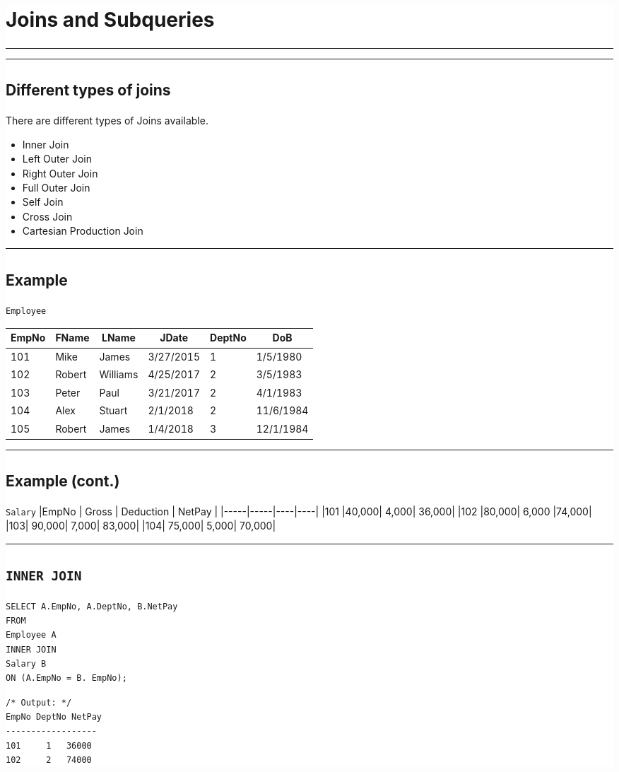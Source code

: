 # Joins and Subqueries
---

---
## Different types of joins

There are different types of Joins available.
- Inner Join
- Left Outer Join
- Right Outer Join
- Full Outer Join
- Self Join
- Cross Join
- Cartesian Production Join

---
## Example
`Employee`

|EmpNo | FName | LName | JDate | DeptNo | DoB|
|------|------|--------|-------|------------|----------|
|101 | Mike | James | 3/27/2015 | 1 |1/5/1980|
|102 |Robert| Williams| 4/25/2017| 2 |3/5/1983|
|103|Peter|Paul |3/21/2017 |2| 4/1/1983|
|104 |Alex |Stuart |2/1/2018| 2 |11/6/1984|
|105 |Robert |James| 1/4/2018 |3| 12/1/1984|


---
## Example (cont.)
`Salary`
|EmpNo | Gross | Deduction | NetPay |
|-----|-----|----|----|
|101 |40,000| 4,000| 36,000|
|102 |80,000| 6,000 |74,000|
|103| 90,000| 7,000| 83,000|
|104| 75,000| 5,000| 70,000|

---
## `INNER JOIN`
```
SELECT A.EmpNo, A.DeptNo, B.NetPay
FROM
Employee A
INNER JOIN
Salary B
ON (A.EmpNo = B. EmpNo);
```
```
/* Output: */
EmpNo DeptNo NetPay
------------------
101 	1 	36000
102 	2 	74000
```